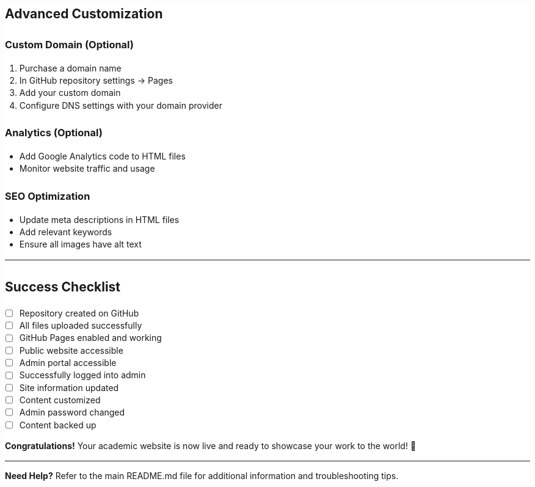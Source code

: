 ## Advanced Customization

### Custom Domain (Optional)
1. Purchase a domain name
2. In GitHub repository settings → Pages
3. Add your custom domain
4. Configure DNS settings with your domain provider

### Analytics (Optional)
- Add Google Analytics code to HTML files
- Monitor website traffic and usage

### SEO Optimization
- Update meta descriptions in HTML files
- Add relevant keywords
- Ensure all images have alt text

---

## Success Checklist

- [ ] Repository created on GitHub
- [ ] All files uploaded successfully
- [ ] GitHub Pages enabled and working
- [ ] Public website accessible
- [ ] Admin portal accessible
- [ ] Successfully logged into admin
- [ ] Site information updated
- [ ] Content customized
- [ ] Admin password changed
- [ ] Content backed up

**Congratulations!** Your academic website is now live and ready to showcase your work to the world! 🎉

---

**Need Help?** Refer to the main README.md file for additional information and troubleshooting tips.

